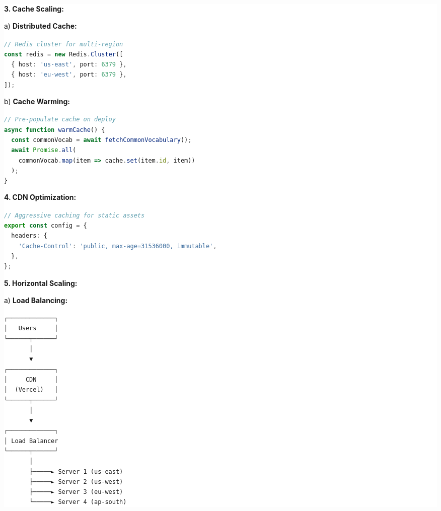 **3. Cache Scaling:**

a) **Distributed Cache:**
```typescript
// Redis cluster for multi-region
const redis = new Redis.Cluster([
  { host: 'us-east', port: 6379 },
  { host: 'eu-west', port: 6379 },
]);
```

b) **Cache Warming:**
```typescript
// Pre-populate cache on deploy
async function warmCache() {
  const commonVocab = await fetchCommonVocabulary();
  await Promise.all(
    commonVocab.map(item => cache.set(item.id, item))
  );
}
```

**4. CDN Optimization:**
```typescript
// Aggressive caching for static assets
export const config = {
  headers: {
    'Cache-Control': 'public, max-age=31536000, immutable',
  },
};
```

**5. Horizontal Scaling:**

a) **Load Balancing:**
```
┌─────────────┐
│   Users     │
└──────┬──────┘
       │
       ▼
┌─────────────┐
│     CDN     │
│  (Vercel)   │
└──────┬──────┘
       │
       ▼
┌─────────────┐
│ Load Balancer
└──────┬──────┘
       │
       ├─────► Server 1 (us-east)
       ├─────► Server 2 (us-west)
       ├─────► Server 3 (eu-west)
       └─────► Server 4 (ap-south)
```
